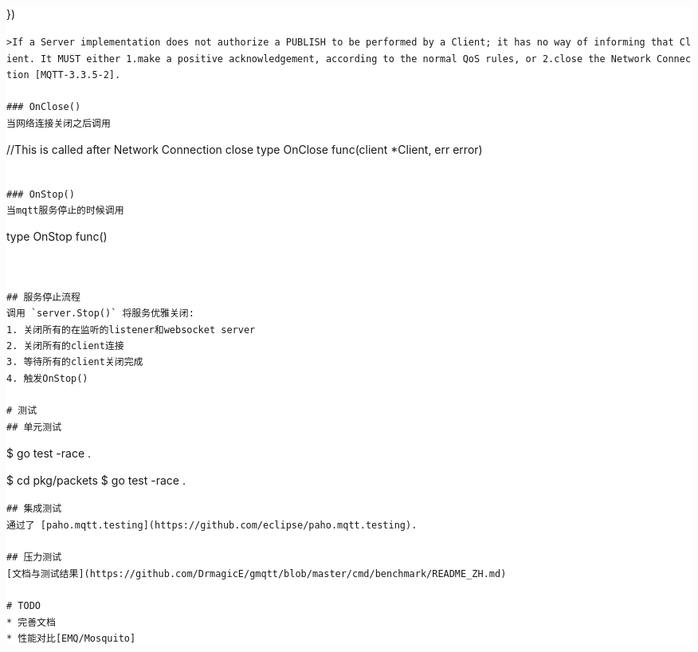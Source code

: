 })
```
>If a Server implementation does not authorize a PUBLISH to be performed by a Client; it has no way of informing that Client. It MUST either 1.make a positive acknowledgement, according to the normal QoS rules, or 2.close the Network Connection [MQTT-3.3.5-2].

### OnClose()
当网络连接关闭之后调用
```
//This is called after Network Connection close
type OnClose func(client *Client, err error)
```

### OnStop()
当mqtt服务停止的时候调用
```
type OnStop func()
```


## 服务停止流程
调用 `server.Stop()` 将服务优雅关闭:
1. 关闭所有的在监听的listener和websocket server
2. 关闭所有的client连接
3. 等待所有的client关闭完成
4. 触发OnStop()

# 测试
## 单元测试
```
$ go test -race .
```
```
$ cd pkg/packets
$ go test -race .
```
## 集成测试
通过了 [paho.mqtt.testing](https://github.com/eclipse/paho.mqtt.testing).

## 压力测试
[文档与测试结果](https://github.com/DrmagicE/gmqtt/blob/master/cmd/benchmark/README_ZH.md)

# TODO 
* 完善文档
* 性能对比[EMQ/Mosquito]
